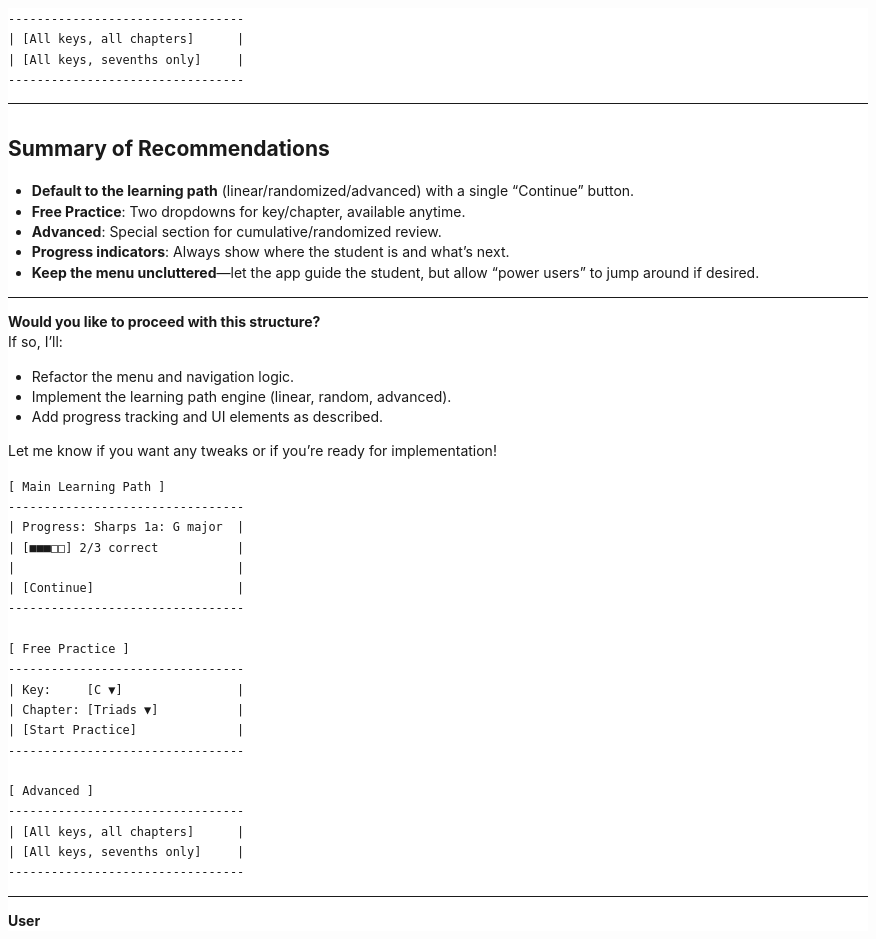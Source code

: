 ```
---------------------------------
| [All keys, all chapters]      |
| [All keys, sevenths only]     |
---------------------------------
```

---

## **Summary of Recommendations**

- **Default to the learning path** (linear/randomized/advanced) with a single “Continue” button.
- **Free Practice**: Two dropdowns for key/chapter, available anytime.
- **Advanced**: Special section for cumulative/randomized review.
- **Progress indicators**: Always show where the student is and what’s next.
- **Keep the menu uncluttered**—let the app guide the student, but allow “power users” to jump around if desired.

---

**Would you like to proceed with this structure?**  
If so, I’ll:
- Refactor the menu and navigation logic.
- Implement the learning path engine (linear, random, advanced).
- Add progress tracking and UI elements as described.

Let me know if you want any tweaks or if you’re ready for implementation!

```plaintext
[ Main Learning Path ]
---------------------------------
| Progress: Sharps 1a: G major  |
| [■■■□□] 2/3 correct           |
|                               |
| [Continue]                    |
---------------------------------

[ Free Practice ]
---------------------------------
| Key:     [C ▼]                |
| Chapter: [Triads ▼]           |
| [Start Practice]              |
---------------------------------

[ Advanced ]
---------------------------------
| [All keys, all chapters]      |
| [All keys, sevenths only]     |
---------------------------------
```

---

**User**
